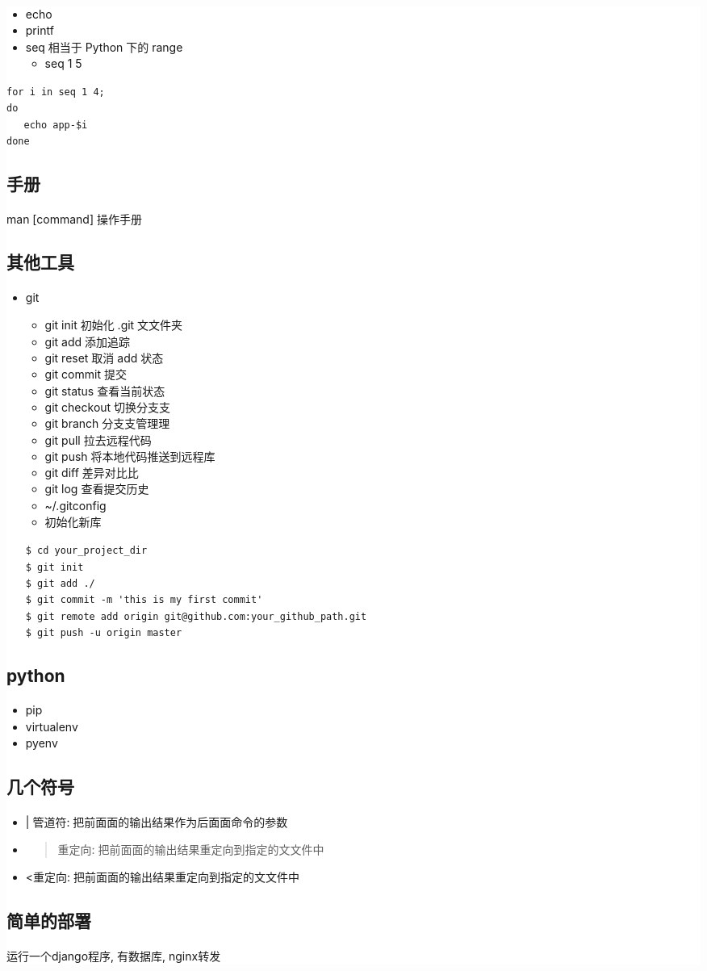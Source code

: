 - echo
- printf
- seq 相当于 Python 下的 range
  - seq 1 5

~~~
for i in seq 1 4;
do
   echo app-$i
done
~~~

## 手册

man  [command]       操作手册

## 其他工具

- git

  - git init 初始化 .git 文文件夹
  - git add 添加追踪
  - git reset 取消 add 状态
  - git commit 提交
  - git status 查看当前状态
  - git checkout 切换分支支
  - git branch 分支支管理理
  - git pull 拉去远程代码
  - git push 将本地代码推送到远程库
  - git diff 差异对比比
  - git log 查看提交历史
  - ~/.gitconfig
  - 初始化新库

  ~~~
  $ cd your_project_dir
  $ git init
  $ git add ./
  $ git commit -m 'this is my first commit'
  $ git remote add origin git@github.com:your_github_path.git
  $ git push -u origin master
  ~~~

## python

- pip
- virtualenv
- pyenv

## 几个符号

- | 管道符: 把前面面的输出结果作为后面面命令的参数
- >重定向: 把前面面的输出结果重定向到指定的文文件中
- <重定向: 把前面面的输出结果重定向到指定的文文件中

## 简单的部署

运行一个django程序, 有数据库, nginx转发